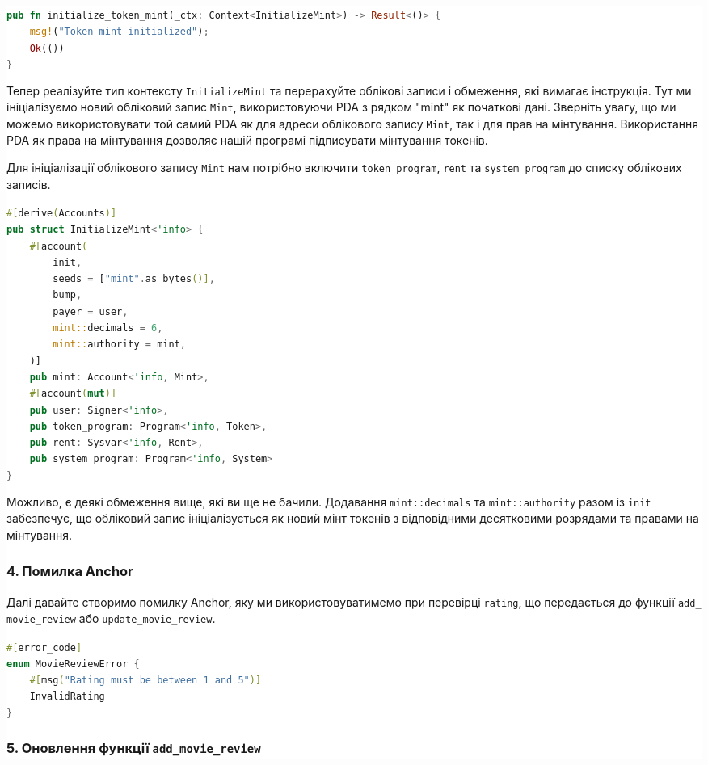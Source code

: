 ```rust
pub fn initialize_token_mint(_ctx: Context<InitializeMint>) -> Result<()> {
    msg!("Token mint initialized");
    Ok(())
}
```

Тепер реалізуйте тип контексту `InitializeMint` та перерахуйте облікові записи і обмеження, які вимагає інструкція. Тут ми ініціалізуємо новий обліковий запис `Mint`, використовуючи PDA з рядком "mint" як початкові дані. Зверніть увагу, що ми можемо використовувати той самий PDA як для адреси облікового запису `Mint`, так і для прав на мінтування. Використання PDA як права на мінтування дозволяє нашій програмі підписувати мінтування токенів.

Для ініціалізації облікового запису `Mint` нам потрібно включити `token_program`, `rent` та `system_program` до списку облікових записів.


```rust
#[derive(Accounts)]
pub struct InitializeMint<'info> {
    #[account(
        init,
        seeds = ["mint".as_bytes()],
        bump,
        payer = user,
        mint::decimals = 6,
        mint::authority = mint,
    )]
    pub mint: Account<'info, Mint>,
    #[account(mut)]
    pub user: Signer<'info>,
    pub token_program: Program<'info, Token>,
    pub rent: Sysvar<'info, Rent>,
    pub system_program: Program<'info, System>
}
```

Можливо, є деякі обмеження вище, які ви ще не бачили. Додавання `mint::decimals` та `mint::authority` разом із `init` забезпечує, що обліковий запис ініціалізується як новий мінт токенів з відповідними десятковими розрядами та правами на мінтування.

### 4. Помилка Anchor

Далі давайте створимо помилку Anchor, яку ми використовуватимемо при перевірці `rating`, що передається до функції `add_movie_review` або `update_movie_review`.


```rust
#[error_code]
enum MovieReviewError {
    #[msg("Rating must be between 1 and 5")]
    InvalidRating
}
```

### 5. Оновлення функції `add_movie_review`
